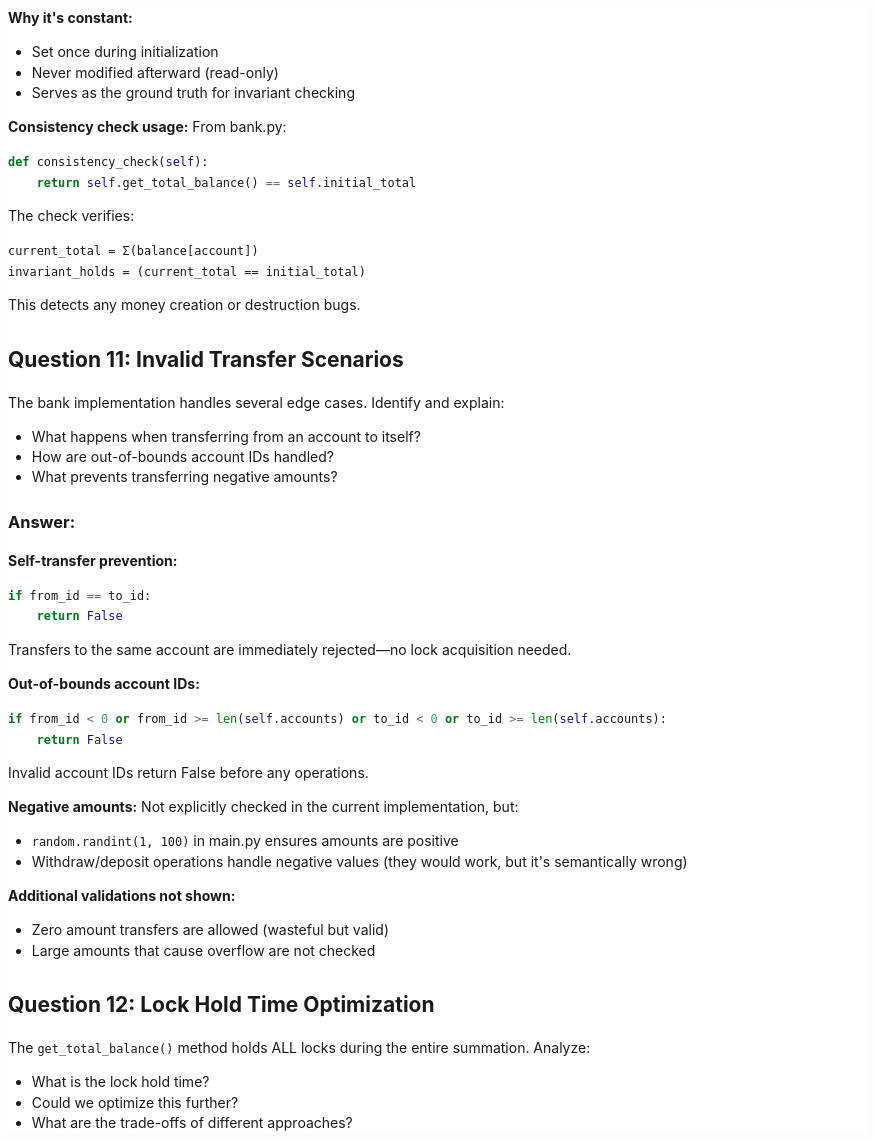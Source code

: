 **Why it's constant:**
- Set once during initialization
- Never modified afterward (read-only)
- Serves as the ground truth for invariant checking

**Consistency check usage:**
From bank.py:
```python
def consistency_check(self):
    return self.get_total_balance() == self.initial_total
```

The check verifies:
```
current_total = Σ(balance[account])
invariant_holds = (current_total == initial_total)
```

This detects any money creation or destruction bugs.

## Question 11: Invalid Transfer Scenarios
The bank implementation handles several edge cases. Identify and explain:
- What happens when transferring from an account to itself?
- How are out-of-bounds account IDs handled?
- What prevents transferring negative amounts?

### Answer:

**Self-transfer prevention:**
```python
if from_id == to_id:
    return False
```
Transfers to the same account are immediately rejected—no lock acquisition needed.

**Out-of-bounds account IDs:**
```python
if from_id < 0 or from_id >= len(self.accounts) or to_id < 0 or to_id >= len(self.accounts):
    return False
```
Invalid account IDs return False before any operations.

**Negative amounts:**
Not explicitly checked in the current implementation, but:
- `random.randint(1, 100)` in main.py ensures amounts are positive
- Withdraw/deposit operations handle negative values (they would work, but it's semantically wrong)

**Additional validations not shown:**
- Zero amount transfers are allowed (wasteful but valid)
- Large amounts that cause overflow are not checked

## Question 12: Lock Hold Time Optimization
The `get_total_balance()` method holds ALL locks during the entire summation. Analyze:
- What is the lock hold time?
- Could we optimize this further?
- What are the trade-offs of different approaches?
